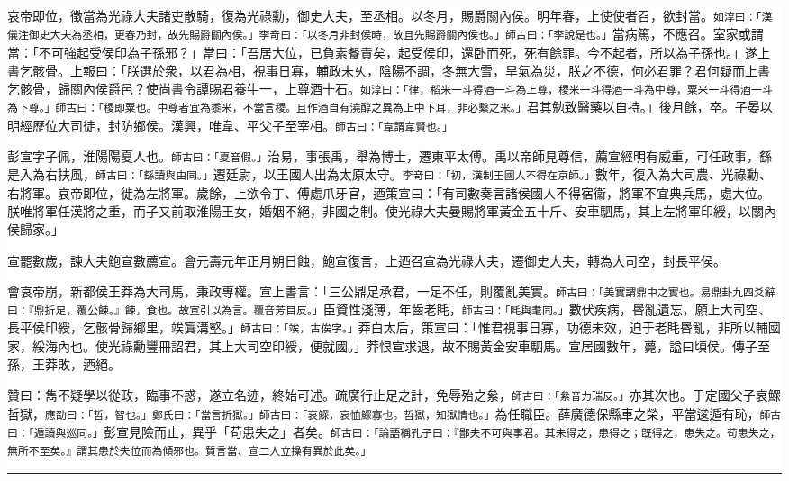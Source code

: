 哀帝即位，徵當為光祿大夫諸吏散騎，復為光祿勳，御史大夫，至丞相。以冬月，賜爵關內侯。明年春，上使使者召，欲封當。`如淳曰：「漢儀注御史大夫為丞相，更春乃封，故先賜爵關內侯。」李竒曰：「以冬月非封侯時，故且先賜爵關內侯也。」師古曰：「李說是也。」`當病篤，不應召。室家或謂當：「不可強起受侯印為子孫邪？」當曰：「吾居大位，已負素餐責矣，起受侯印，還卧而死，死有餘罪。今不起者，所以為子孫也。」遂上書乞骸骨。上報曰：「朕選於衆，以君為相，視事日寡，輔政未乆，陰陽不調，冬無大雪，旱氣為災，朕之不德，何必君罪？君何疑而上書乞骸骨，歸關內侯爵邑？使尚書令譚賜君養牛一，上尊酒十石。`如淳曰：「律，稻米一斗得酒一斗為上尊，稷米一斗得酒一斗為中尊，粟米一斗得酒一斗為下尊。」師古曰：「稷即粟也。中尊者宜為黍米，不當言稷。且作酒自有澆醇之異為上中下耳，非必繫之米。」`君其勉致醫藥以自持。」後月餘，卒。子晏以明經歷位大司徒，封防鄉侯。漢興，唯韋、平父子至宰相。`師古曰：「韋謂韋賢也。」`

彭宣字子佩，淮陽陽夏人也。`師古曰：「夏音假。」`治易，事張禹，舉為博士，遷東平太傅。禹以帝師見尊信，薦宣經明有威重，可任政事，繇是入為右扶風，`師古曰：「繇讀與由同。」`遷廷尉，以王國人出為太原太守。`李竒曰：「初，漢制王國人不得在京師。」`數年，復入為大司農、光祿勳、右將軍。哀帝即位，徙為左將軍。歲餘，上欲令丁、傅處爪牙官，迺策宣曰：「有司數奏言諸侯國人不得宿衞，將軍不宜典兵馬，處大位。朕唯將軍任漢將之重，而子又前取淮陽王女，婚姻不絕，非國之制。使光祿大夫曼賜將軍黃金五十斤、安車駟馬，其上左將軍印綬，以關內侯歸家。」

宣罷數歲，諫大夫鮑宣數薦宣。會元壽元年正月朔日蝕，鮑宣復言，上迺召宣為光祿大夫，遷御史大夫，轉為大司空，封長平侯。

會哀帝崩，新都侯王莽為大司馬，秉政專權。宣上書言：「三公鼎足承君，一足不任，則覆亂美實。`師古曰：「美實謂鼎中之實也。易鼎卦九四爻辭曰：『鼎折足，覆公餗。』餗，食也。故宣引以為言。覆音芳目反。」`臣資性淺薄，年齒老眊，`師古曰：「眊與耄同。」`數伏疾病，昬亂遺忘，願上大司空、長平侯印綬，乞骸骨歸鄉里，竢寘溝壑。」`師古曰：「竢，古俟字。」`莽白太后，策宣曰：「惟君視事日寡，功德未效，迫于老眊昬亂，非所以輔國家，綏海內也。使光祿勳豐冊詔君，其上大司空印綬，便就國。」莽恨宣求退，故不賜黃金安車駟馬。宣居國數年，薨，謚曰頃侯。傳子至孫，王莽敗，迺絕。

贊曰：雋不疑學以從政，臨事不惑，遂立名迹，終始可述。疏廣行止足之計，免辱殆之絫，`師古曰：「絫音力瑞反。」`亦其次也。于定國父子哀鰥哲獄，`應劭曰：「哲，智也。」鄭氏曰：「當言折獄。」師古曰：「哀鰥，哀恤鰥寡也。哲獄，知獄情也。」`為任職臣。薛廣德保縣車之榮，平當逡遁有恥，`師古曰：「遁讀與巡同。」`彭宣見險而止，異乎「苟患失之」者矣。`師古曰：「論語稱孔子曰：『鄙夫不可與事君。其未得之，患得之；旣得之，患失之。苟患失之，無所不至矣。』謂其患於失位而為傾邪也。贊言當、宣二人立操有異於此矣。」`

* * *

